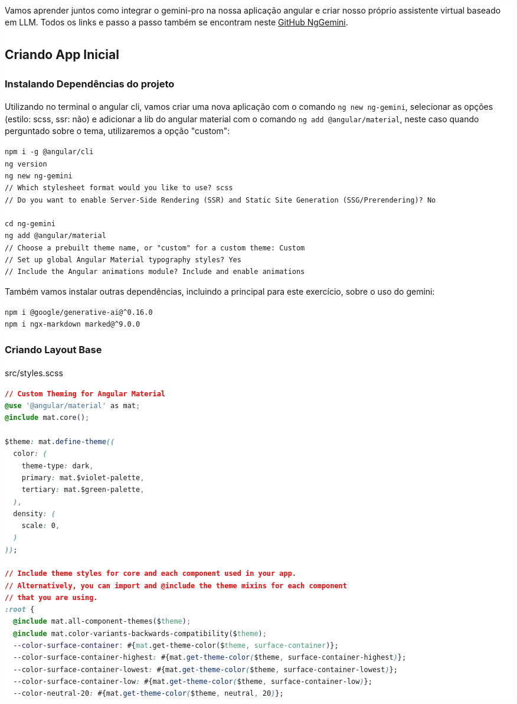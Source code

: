 Vamos aprender juntos como integrar o gemini-pro na nossa aplicação angular e criar nosso próprio assistente virtual baseado em LLM. Todos os links e passo a passo também se encontram neste [GitHub NgGemini](https://github.com/angularizando/2024-04-04-ng-gemini). 

## Criando App Inicial

### Instalando Dependências do projeto

Utilizando no terminal o angular cli, vamos criar uma nova aplicação com o comando `ng new ng-gemini`, selecionar as opções (estilo: scss, ssr: não) e adicionar a lib do angular material com o comando `ng add @angular/material`, neste caso quando perguntado sobre o tema, utilizaremos a opção "custom":

```
npm i -g @angular/cli
ng version
ng new ng-gemini
// Which stylesheet format would you like to use? scss
// Do you want to enable Server-Side Rendering (SSR) and Static Site Generation (SSG/Prerendering)? No

cd ng-gemini
ng add @angular/material
// Choose a prebuilt theme name, or "custom" for a custom theme: Custom
// Set up global Angular Material typography styles? Yes
// Include the Angular animations module? Include and enable animations
```

Também vamos instalar outras dependências, incluindo a principal para este exercício, sobre o uso do gemini:

```
npm i @google/generative-ai@^0.16.0
npm i ngx-markdown marked@^9.0.0
```

### Criando Layout Base

src/styles.scss
```css
// Custom Theming for Angular Material
@use '@angular/material' as mat;
@include mat.core();

$theme: mat.define-theme((
  color: (
    theme-type: dark,
    primary: mat.$violet-palette,
    tertiary: mat.$green-palette,
  ),
  density: (
    scale: 0,
  )
));

// Include theme styles for core and each component used in your app.
// Alternatively, you can import and @include the theme mixins for each component
// that you are using.
:root {
  @include mat.all-component-themes($theme);
  @include mat.color-variants-backwards-compatibility($theme);
  --color-surface-container: #{mat.get-theme-color($theme, surface-container)};
  --color-surface-container-highest: #{mat.get-theme-color($theme, surface-container-highest)};
  --color-surface-container-lowest: #{mat.get-theme-color($theme, surface-container-lowest)};
  --color-surface-container-low: #{mat.get-theme-color($theme, surface-container-low)};
  --color-neutral-20: #{mat.get-theme-color($theme, neutral, 20)};
```